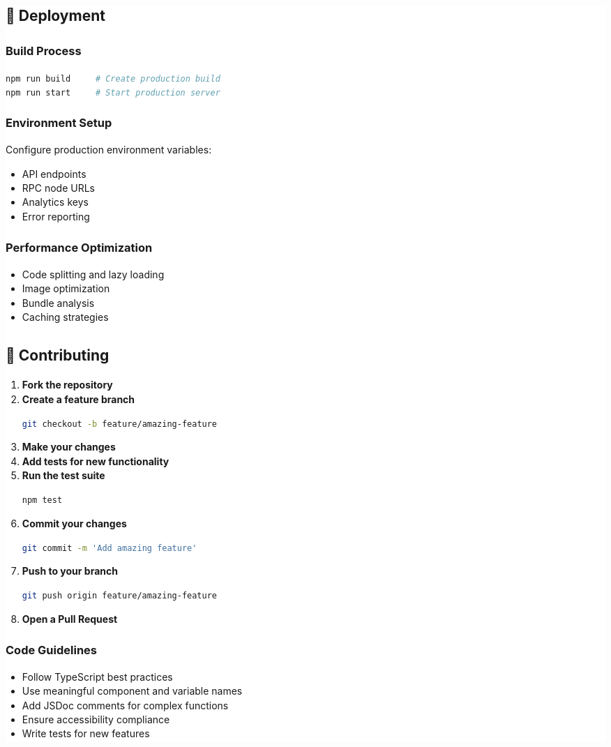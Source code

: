 ## 🚀 Deployment

### Build Process
```bash
npm run build     # Create production build
npm run start     # Start production server
```

### Environment Setup
Configure production environment variables:
- API endpoints
- RPC node URLs
- Analytics keys
- Error reporting

### Performance Optimization
- Code splitting and lazy loading
- Image optimization
- Bundle analysis
- Caching strategies

## 🤝 Contributing

1. **Fork the repository**
2. **Create a feature branch**
   ```bash
   git checkout -b feature/amazing-feature
   ```
3. **Make your changes**
4. **Add tests for new functionality**
5. **Run the test suite**
   ```bash
   npm test
   ```
6. **Commit your changes**
   ```bash
   git commit -m 'Add amazing feature'
   ```
7. **Push to your branch**
   ```bash
   git push origin feature/amazing-feature
   ```
8. **Open a Pull Request**

### Code Guidelines
- Follow TypeScript best practices
- Use meaningful component and variable names
- Add JSDoc comments for complex functions
- Ensure accessibility compliance
- Write tests for new features
